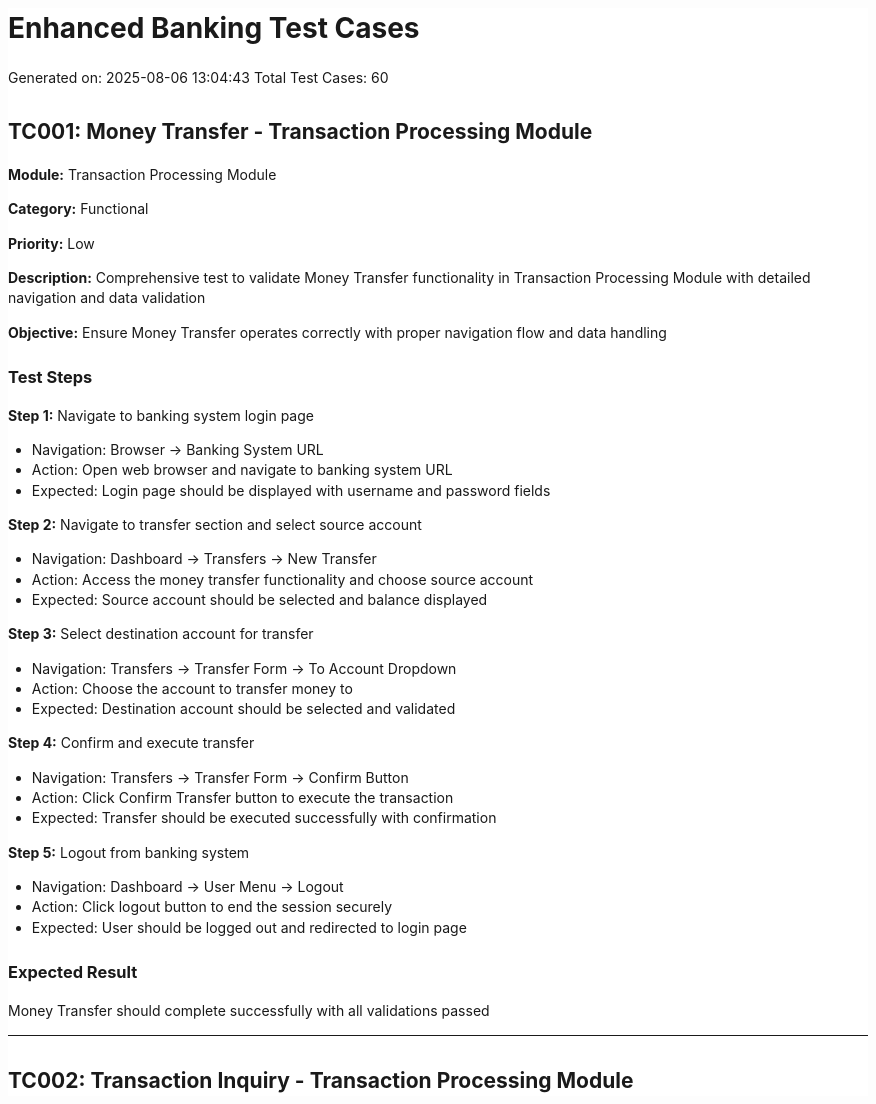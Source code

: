 # Enhanced Banking Test Cases

Generated on: 2025-08-06 13:04:43
Total Test Cases: 60

## TC001: Money Transfer - Transaction Processing Module

**Module:** Transaction Processing Module

**Category:** Functional

**Priority:** Low

**Description:** Comprehensive test to validate Money Transfer functionality in Transaction Processing Module with detailed navigation and data validation

**Objective:** Ensure Money Transfer operates correctly with proper navigation flow and data handling

### Test Steps

**Step 1:** Navigate to banking system login page
- Navigation: Browser -> Banking System URL
- Action: Open web browser and navigate to banking system URL
- Expected: Login page should be displayed with username and password fields

**Step 2:** Navigate to transfer section and select source account
- Navigation: Dashboard -> Transfers -> New Transfer
- Action: Access the money transfer functionality and choose source account
- Expected: Source account should be selected and balance displayed

**Step 3:** Select destination account for transfer
- Navigation: Transfers -> Transfer Form -> To Account Dropdown
- Action: Choose the account to transfer money to
- Expected: Destination account should be selected and validated

**Step 4:** Confirm and execute transfer
- Navigation: Transfers -> Transfer Form -> Confirm Button
- Action: Click Confirm Transfer button to execute the transaction
- Expected: Transfer should be executed successfully with confirmation

**Step 5:** Logout from banking system
- Navigation: Dashboard -> User Menu -> Logout
- Action: Click logout button to end the session securely
- Expected: User should be logged out and redirected to login page

### Expected Result

Money Transfer should complete successfully with all validations passed

---

## TC002: Transaction Inquiry - Transaction Processing Module
